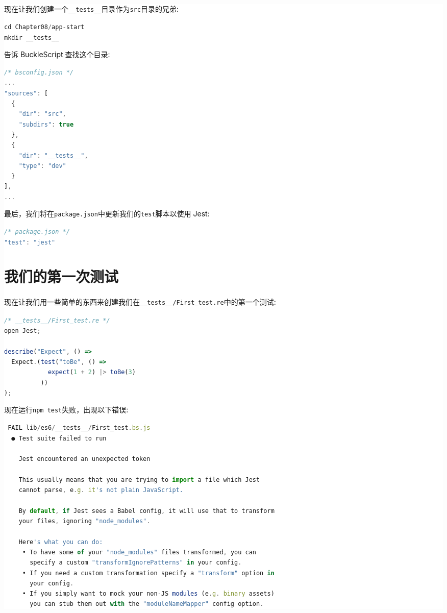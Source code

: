现在让我们创建一个`__tests__`目录作为`src`目录的兄弟:

```js
cd Chapter08/app-start
mkdir __tests__
```

告诉 BuckleScript 查找这个目录:

```js
/* bsconfig.json */
...
"sources": [
  {
    "dir": "src",
    "subdirs": true
  },
  {
    "dir": "__tests__",
    "type": "dev"
  }
],
...
```

最后，我们将在`package.json`中更新我们的`test`脚本以使用 Jest:

```js
/* package.json */
"test": "jest"
```

# 我们的第一次测试

现在让我们用一些简单的东西来创建我们在`__tests__/First_test.re`中的第一个测试:

```js
/* __tests__/First_test.re */
open Jest;

describe("Expect", () =>
  Expect.(test("toBe", () =>
            expect(1 + 2) |> toBe(3)
          ))
);
```

现在运行`npm test`失败，出现以下错误:

```js
 FAIL lib/es6/__tests__/First_test.bs.js
  ● Test suite failed to run

    Jest encountered an unexpected token

    This usually means that you are trying to import a file which Jest
    cannot parse, e.g. it's not plain JavaScript.

    By default, if Jest sees a Babel config, it will use that to transform
    your files, ignoring "node_modules".

    Here's what you can do:
     • To have some of your "node_modules" files transformed, you can
       specify a custom "transformIgnorePatterns" in your config.
     • If you need a custom transformation specify a "transform" option in
       your config.
     • If you simply want to mock your non-JS modules (e.g. binary assets)
       you can stub them out with the "moduleNameMapper" config option.
```